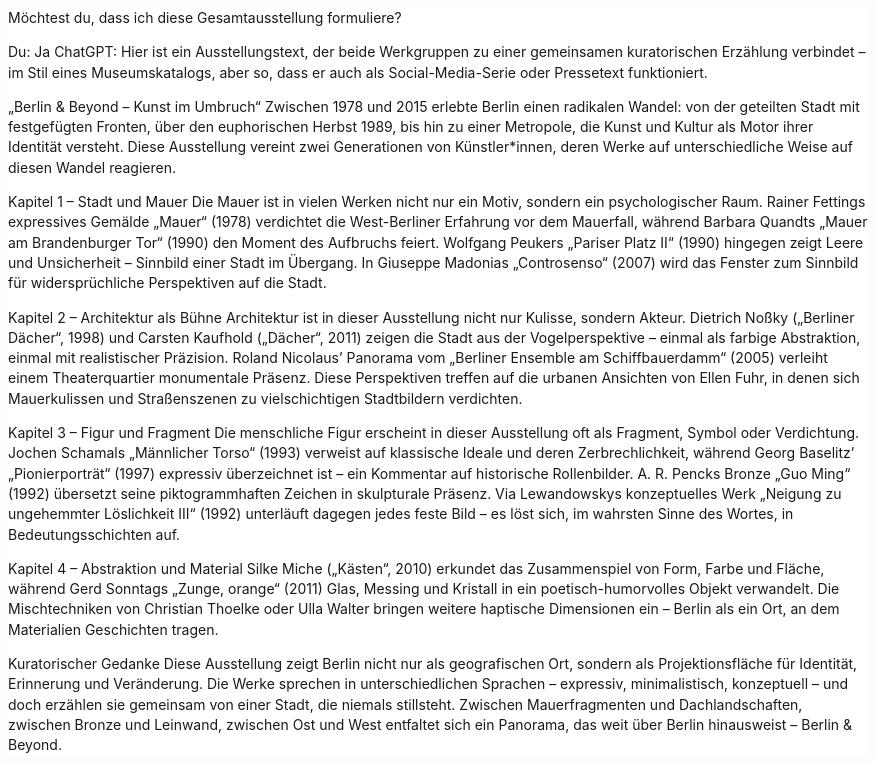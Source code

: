 Möchtest du, dass ich diese Gesamtausstellung formuliere?

Du:
Ja
ChatGPT:
Hier ist ein Ausstellungstext, der beide Werkgruppen zu einer gemeinsamen kuratorischen Erzählung verbindet – im Stil eines Museumskatalogs, aber so, dass er auch als Social-Media-Serie oder Pressetext funktioniert.

„Berlin & Beyond – Kunst im Umbruch“
Zwischen 1978 und 2015 erlebte Berlin einen radikalen Wandel:
von der geteilten Stadt mit festgefügten Fronten, über den euphorischen Herbst 1989, bis hin zu einer Metropole, die Kunst und Kultur als Motor ihrer Identität versteht.
Diese Ausstellung vereint zwei Generationen von Künstler*innen, deren Werke auf unterschiedliche Weise auf diesen Wandel reagieren.

Kapitel 1 – Stadt und Mauer
Die Mauer ist in vielen Werken nicht nur ein Motiv, sondern ein psychologischer Raum.
Rainer Fettings expressives Gemälde „Mauer“ (1978) verdichtet die West-Berliner Erfahrung vor dem Mauerfall, während Barbara Quandts „Mauer am Brandenburger Tor“ (1990) den Moment des Aufbruchs feiert.
Wolfgang Peukers „Pariser Platz II“ (1990) hingegen zeigt Leere und Unsicherheit – Sinnbild einer Stadt im Übergang.
In Giuseppe Madonias „Controsenso“ (2007) wird das Fenster zum Sinnbild für widersprüchliche Perspektiven auf die Stadt.

Kapitel 2 – Architektur als Bühne
Architektur ist in dieser Ausstellung nicht nur Kulisse, sondern Akteur.
Dietrich Noßky („Berliner Dächer“, 1998) und Carsten Kaufhold („Dächer“, 2011) zeigen die Stadt aus der Vogelperspektive – einmal als farbige Abstraktion, einmal mit realistischer Präzision.
Roland Nicolaus’ Panorama vom „Berliner Ensemble am Schiffbauerdamm“ (2005) verleiht einem Theaterquartier monumentale Präsenz.
Diese Perspektiven treffen auf die urbanen Ansichten von Ellen Fuhr, in denen sich Mauerkulissen und Straßenszenen zu vielschichtigen Stadtbildern verdichten.

Kapitel 3 – Figur und Fragment
Die menschliche Figur erscheint in dieser Ausstellung oft als Fragment, Symbol oder Verdichtung.
Jochen Schamals „Männlicher Torso“ (1993) verweist auf klassische Ideale und deren Zerbrechlichkeit, während Georg Baselitz’ „Pionierporträt“ (1997) expressiv überzeichnet ist – ein Kommentar auf historische Rollenbilder.
A. R. Pencks Bronze „Guo Ming“ (1992) übersetzt seine piktogrammhaften Zeichen in skulpturale Präsenz.
Via Lewandowskys konzeptuelles Werk „Neigung zu ungehemmter Löslichkeit III“ (1992) unterläuft dagegen jedes feste Bild – es löst sich, im wahrsten Sinne des Wortes, in Bedeutungsschichten auf.

Kapitel 4 – Abstraktion und Material
Silke Miche („Kästen“, 2010) erkundet das Zusammenspiel von Form, Farbe und Fläche, während Gerd Sonntags „Zunge, orange“ (2011) Glas, Messing und Kristall in ein poetisch-humorvolles Objekt verwandelt.
Die Mischtechniken von Christian Thoelke oder Ulla Walter bringen weitere haptische Dimensionen ein – Berlin als ein Ort, an dem Materialien Geschichten tragen.

Kuratorischer Gedanke
Diese Ausstellung zeigt Berlin nicht nur als geografischen Ort, sondern als Projektionsfläche für Identität, Erinnerung und Veränderung.
Die Werke sprechen in unterschiedlichen Sprachen – expressiv, minimalistisch, konzeptuell – und doch erzählen sie gemeinsam von einer Stadt, die niemals stillsteht.
Zwischen Mauerfragmenten und Dachlandschaften, zwischen Bronze und Leinwand, zwischen Ost und West entfaltet sich ein Panorama, das weit über Berlin hinausweist – Berlin & Beyond.
